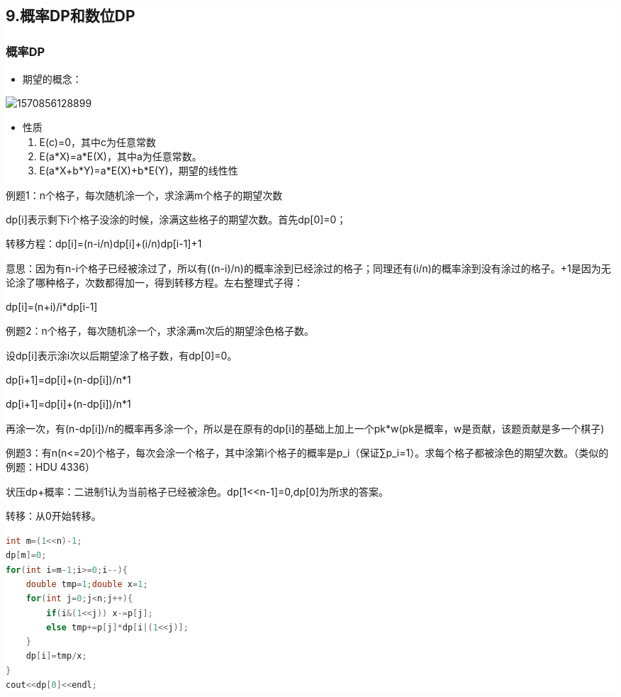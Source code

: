 

## 9.概率DP和数位DP

### 概率DP

* 期望的概念：

![1570856128899](C:\Users\HBlade\AppData\Roaming\Typora\typora-user-images\1570856128899.png)

* 性质
    1. E(c)=0，其中c为任意常数
    2. E(a\*X)=a*E(X)，其中a为任意常数。
    3. E(a\*X+b\*Y)=a\*E(X)+b*E(Y)，期望的线性性 

例题1：n个格子，每次随机涂一个，求涂满m个格子的期望次数

dp\[i]表示剩下i个格子没涂的时候，涂满这些格子的期望次数。首先dp[0]=0；

转移方程：dp[i]=(n-i/n)dp[i]+(i/n)dp[i-1]+1 

意思：因为有n-i个格子已经被涂过了，所以有((n-i)/n)的概率涂到已经涂过的格子；同理还有(i/n)的概率涂到没有涂过的格子。+1是因为无论涂了哪种格子，次数都得加一，得到转移方程。左右整理式子得：

dp[i]=(n+i)/i*dp[i-1]



例题2：n个格子，每次随机涂一个，求涂满m次后的期望涂色格子数。

设dp[i]表示涂i次以后期望涂了格子数，有dp[0]=0。

dp[i+1]=dp[i]+(n-dp[i])/n*1

dp[i+1]=dp[i]+(n-dp[i])/n*1

再涂一次，有(n-dp[i])/n的概率再多涂一个，所以是在原有的dp[i]的基础上加上一个pk*w(pk是概率，w是贡献，该题贡献是多一个棋子)



例题3：有n(n<=20)个格子，每次会涂一个格子，其中涂第i个格子的概率是p_i（保证∑p_i=1）。求每个格子都被涂色的期望次数。（类似的例题：HDU 4336）

状压dp+概率：二进制1认为当前格子已经被涂色。dp[1<<n-1]=0,dp[0]为所求的答案。

转移：从0开始转移。

```c++
int m=(1<<n)-1;
dp[m]=0;
for(int i=m-1;i>=0;i--){
    double tmp=1;double x=1;
	for(int j=0;j<n;j++){
		if(i&(1<<j)) x-=p[j];
        else tmp+=p[j]*dp[i|(1<<j)];
    }
    dp[i]=tmp/x;
}
cout<<dp[0]<<endl;
```
